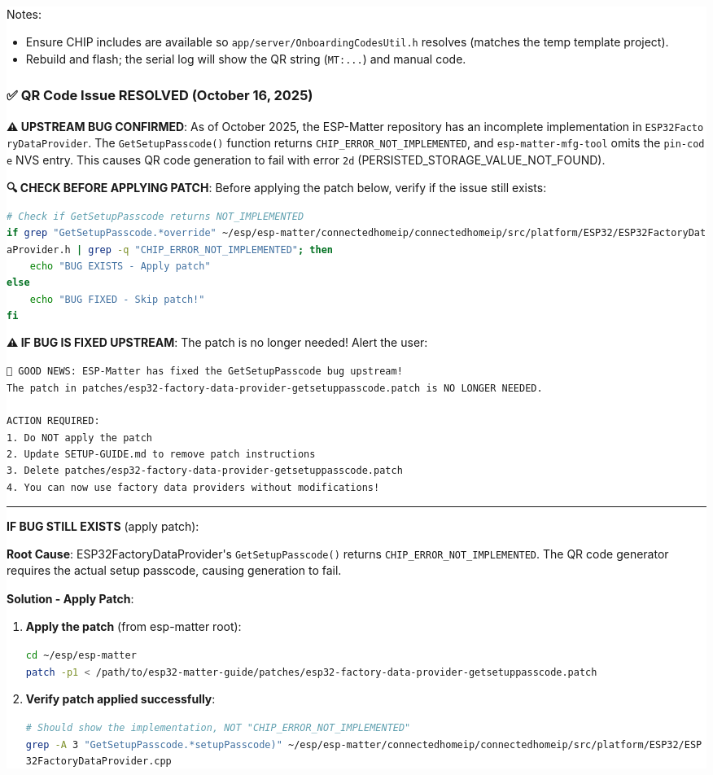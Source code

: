 Notes:
- Ensure CHIP includes are available so `app/server/OnboardingCodesUtil.h` resolves (matches the temp template project).
- Rebuild and flash; the serial log will show the QR string (`MT:...`) and manual code.

### ✅ QR Code Issue RESOLVED (October 16, 2025)

**⚠️ UPSTREAM BUG CONFIRMED**: As of October 2025, the ESP-Matter repository has an incomplete implementation in `ESP32FactoryDataProvider`. The `GetSetupPasscode()` function returns `CHIP_ERROR_NOT_IMPLEMENTED`, and `esp-matter-mfg-tool` omits the `pin-code` NVS entry. This causes QR code generation to fail with error `2d` (PERSISTED_STORAGE_VALUE_NOT_FOUND).

**🔍 CHECK BEFORE APPLYING PATCH**:
Before applying the patch below, verify if the issue still exists:

```bash
# Check if GetSetupPasscode returns NOT_IMPLEMENTED
if grep "GetSetupPasscode.*override" ~/esp/esp-matter/connectedhomeip/connectedhomeip/src/platform/ESP32/ESP32FactoryDataProvider.h | grep -q "CHIP_ERROR_NOT_IMPLEMENTED"; then
    echo "BUG EXISTS - Apply patch"
else
    echo "BUG FIXED - Skip patch!"
fi
```

**⚠️ IF BUG IS FIXED UPSTREAM**: The patch is no longer needed! Alert the user:
```
🎉 GOOD NEWS: ESP-Matter has fixed the GetSetupPasscode bug upstream!
The patch in patches/esp32-factory-data-provider-getsetuppasscode.patch is NO LONGER NEEDED.

ACTION REQUIRED:
1. Do NOT apply the patch
2. Update SETUP-GUIDE.md to remove patch instructions
3. Delete patches/esp32-factory-data-provider-getsetuppasscode.patch
4. You can now use factory data providers without modifications!
```

---

**IF BUG STILL EXISTS** (apply patch):

**Root Cause**: ESP32FactoryDataProvider's `GetSetupPasscode()` returns `CHIP_ERROR_NOT_IMPLEMENTED`. The QR code generator requires the actual setup passcode, causing generation to fail.

**Solution - Apply Patch**:

1. **Apply the patch** (from esp-matter root):
   ```bash
   cd ~/esp/esp-matter
   patch -p1 < /path/to/esp32-matter-guide/patches/esp32-factory-data-provider-getsetuppasscode.patch
   ```

2. **Verify patch applied successfully**:
   ```bash
   # Should show the implementation, NOT "CHIP_ERROR_NOT_IMPLEMENTED"
   grep -A 3 "GetSetupPasscode.*setupPasscode)" ~/esp/esp-matter/connectedhomeip/connectedhomeip/src/platform/ESP32/ESP32FactoryDataProvider.cpp
   ```
